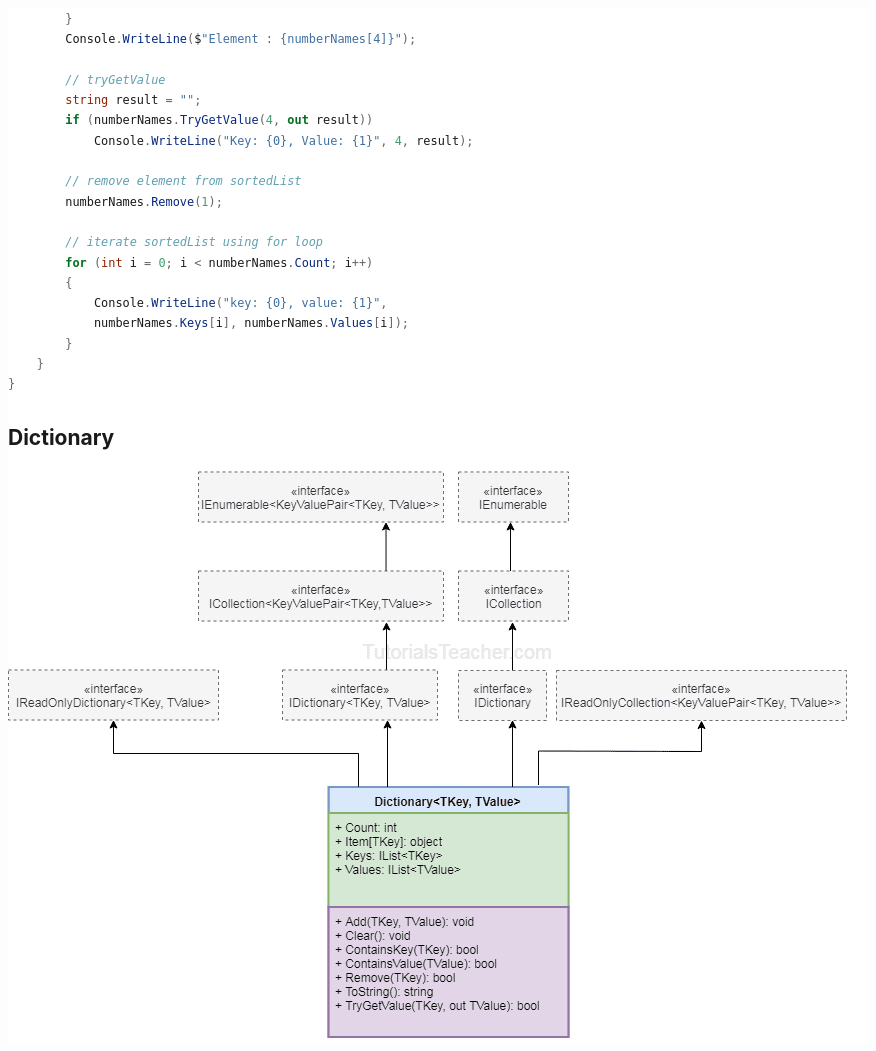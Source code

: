 ```csharp
		}
		Console.WriteLine($"Element : {numberNames[4]}");

		// tryGetValue
		string result = "";
		if (numberNames.TryGetValue(4, out result))
			Console.WriteLine("Key: {0}, Value: {1}", 4, result);

		// remove element from sortedList
		numberNames.Remove(1);

		// iterate sortedList using for loop
		for (int i = 0; i < numberNames.Count; i++)
		{
			Console.WriteLine("key: {0}, value: {1}", 
			numberNames.Keys[i], numberNames.Values[i]);
		}
	}
}
```

## Dictionary

![](../.gitbook/assets/image%20%2812%29.png)
